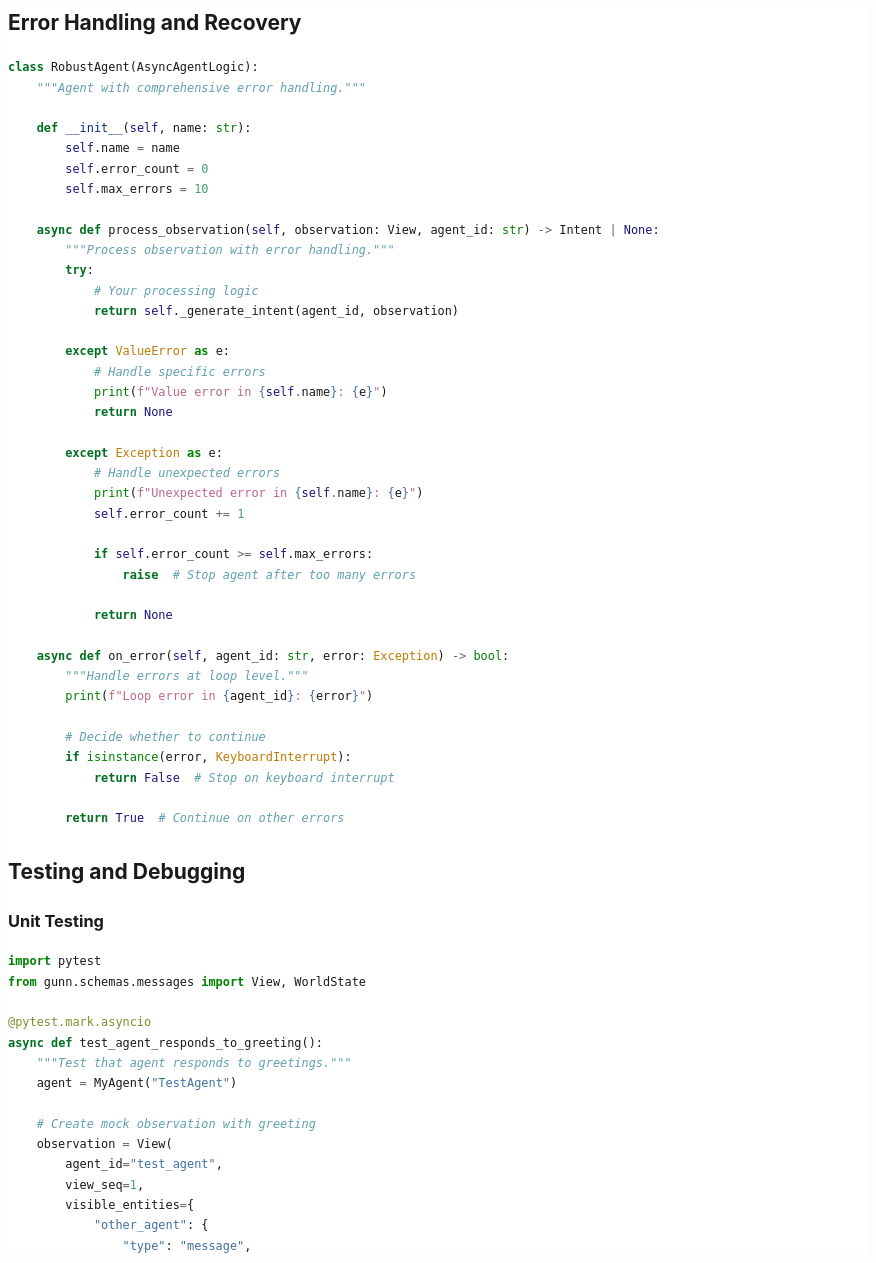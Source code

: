 ## Error Handling and Recovery

```python
class RobustAgent(AsyncAgentLogic):
    """Agent with comprehensive error handling."""
    
    def __init__(self, name: str):
        self.name = name
        self.error_count = 0
        self.max_errors = 10
    
    async def process_observation(self, observation: View, agent_id: str) -> Intent | None:
        """Process observation with error handling."""
        try:
            # Your processing logic
            return self._generate_intent(agent_id, observation)
        
        except ValueError as e:
            # Handle specific errors
            print(f"Value error in {self.name}: {e}")
            return None
        
        except Exception as e:
            # Handle unexpected errors
            print(f"Unexpected error in {self.name}: {e}")
            self.error_count += 1
            
            if self.error_count >= self.max_errors:
                raise  # Stop agent after too many errors
            
            return None
    
    async def on_error(self, agent_id: str, error: Exception) -> bool:
        """Handle errors at loop level."""
        print(f"Loop error in {agent_id}: {error}")
        
        # Decide whether to continue
        if isinstance(error, KeyboardInterrupt):
            return False  # Stop on keyboard interrupt
        
        return True  # Continue on other errors
```

## Testing and Debugging

### Unit Testing

```python
import pytest
from gunn.schemas.messages import View, WorldState

@pytest.mark.asyncio
async def test_agent_responds_to_greeting():
    """Test that agent responds to greetings."""
    agent = MyAgent("TestAgent")
    
    # Create mock observation with greeting
    observation = View(
        agent_id="test_agent",
        view_seq=1,
        visible_entities={
            "other_agent": {
                "type": "message",
```